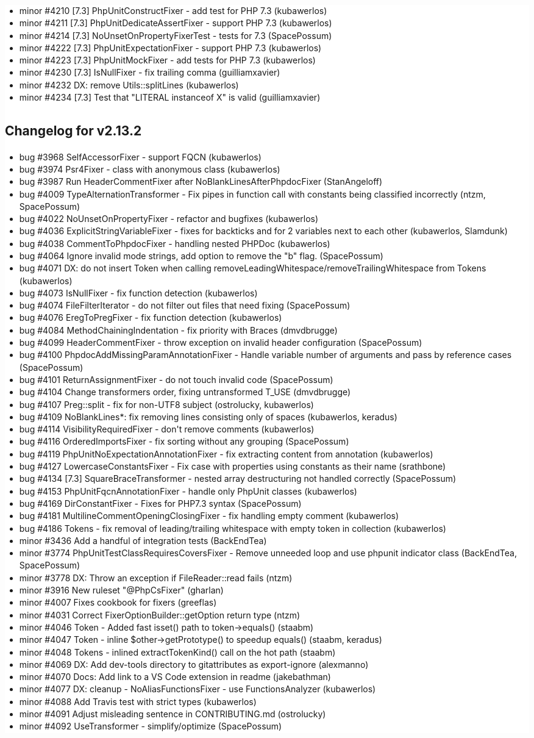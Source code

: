 * minor #4210 [7.3] PhpUnitConstructFixer - add test for PHP 7.3 (kubawerlos)
* minor #4211 [7.3] PhpUnitDedicateAssertFixer - support PHP 7.3 (kubawerlos)
* minor #4214 [7.3] NoUnsetOnPropertyFixerTest - tests for 7.3 (SpacePossum)
* minor #4222 [7.3] PhpUnitExpectationFixer - support PHP 7.3 (kubawerlos)
* minor #4223 [7.3] PhpUnitMockFixer - add tests for PHP 7.3 (kubawerlos)
* minor #4230 [7.3] IsNullFixer - fix trailing comma (guilliamxavier)
* minor #4232 DX: remove Utils::splitLines (kubawerlos)
* minor #4234 [7.3] Test that "LITERAL instanceof X" is valid (guilliamxavier)

Changelog for v2.13.2
---------------------

* bug #3968 SelfAccessorFixer - support FQCN (kubawerlos)
* bug #3974 Psr4Fixer - class with anonymous class (kubawerlos)
* bug #3987 Run HeaderCommentFixer after NoBlankLinesAfterPhpdocFixer (StanAngeloff)
* bug #4009 TypeAlternationTransformer - Fix pipes in function call with constants being classified incorrectly (ntzm, SpacePossum)
* bug #4022 NoUnsetOnPropertyFixer - refactor and bugfixes (kubawerlos)
* bug #4036 ExplicitStringVariableFixer - fixes for backticks and for 2 variables next to each other (kubawerlos, Slamdunk)
* bug #4038 CommentToPhpdocFixer - handling nested PHPDoc (kubawerlos)
* bug #4064 Ignore invalid mode strings, add option to remove the "b" flag. (SpacePossum)
* bug #4071 DX: do not insert Token when calling removeLeadingWhitespace/removeTrailingWhitespace from Tokens (kubawerlos)
* bug #4073 IsNullFixer - fix function detection (kubawerlos)
* bug #4074 FileFilterIterator - do not filter out files that need fixing (SpacePossum)
* bug #4076 EregToPregFixer - fix function detection (kubawerlos)
* bug #4084 MethodChainingIndentation - fix priority with Braces (dmvdbrugge)
* bug #4099 HeaderCommentFixer - throw exception on invalid header configuration (SpacePossum)
* bug #4100 PhpdocAddMissingParamAnnotationFixer - Handle variable number of arguments and pass by reference cases (SpacePossum)
* bug #4101 ReturnAssignmentFixer - do not touch invalid code (SpacePossum)
* bug #4104 Change transformers order, fixing untransformed T_USE (dmvdbrugge)
* bug #4107 Preg::split - fix for non-UTF8 subject (ostrolucky, kubawerlos)
* bug #4109 NoBlankLines*: fix removing lines consisting only of spaces (kubawerlos, keradus)
* bug #4114 VisibilityRequiredFixer - don't remove comments (kubawerlos)
* bug #4116 OrderedImportsFixer - fix sorting without any grouping (SpacePossum)
* bug #4119 PhpUnitNoExpectationAnnotationFixer - fix extracting content from annotation (kubawerlos)
* bug #4127 LowercaseConstantsFixer - Fix case with properties using constants as their name (srathbone)
* bug #4134 [7.3] SquareBraceTransformer - nested array destructuring not handled correctly (SpacePossum)
* bug #4153 PhpUnitFqcnAnnotationFixer - handle only PhpUnit classes (kubawerlos)
* bug #4169 DirConstantFixer - Fixes for PHP7.3 syntax (SpacePossum)
* bug #4181 MultilineCommentOpeningClosingFixer - fix handling empty comment (kubawerlos)
* bug #4186 Tokens - fix removal of leading/trailing whitespace with empty token in collection (kubawerlos)
* minor #3436 Add a handful of integration tests (BackEndTea)
* minor #3774 PhpUnitTestClassRequiresCoversFixer - Remove unneeded loop and use phpunit indicator class (BackEndTea, SpacePossum)
* minor #3778 DX: Throw an exception if FileReader::read fails (ntzm)
* minor #3916 New ruleset "@PhpCsFixer" (gharlan)
* minor #4007 Fixes cookbook for fixers (greeflas)
* minor #4031 Correct FixerOptionBuilder::getOption return type (ntzm)
* minor #4046 Token - Added fast isset() path to token->equals() (staabm)
* minor #4047 Token - inline $other->getPrototype() to speedup equals() (staabm, keradus)
* minor #4048 Tokens - inlined extractTokenKind() call on the hot path (staabm)
* minor #4069 DX: Add dev-tools directory to gitattributes as export-ignore (alexmanno)
* minor #4070 Docs: Add link to a VS Code extension in readme (jakebathman)
* minor #4077 DX: cleanup - NoAliasFunctionsFixer - use FunctionsAnalyzer (kubawerlos)
* minor #4088 Add Travis test with strict types (kubawerlos)
* minor #4091 Adjust misleading sentence in CONTRIBUTING.md (ostrolucky)
* minor #4092 UseTransformer - simplify/optimize (SpacePossum)